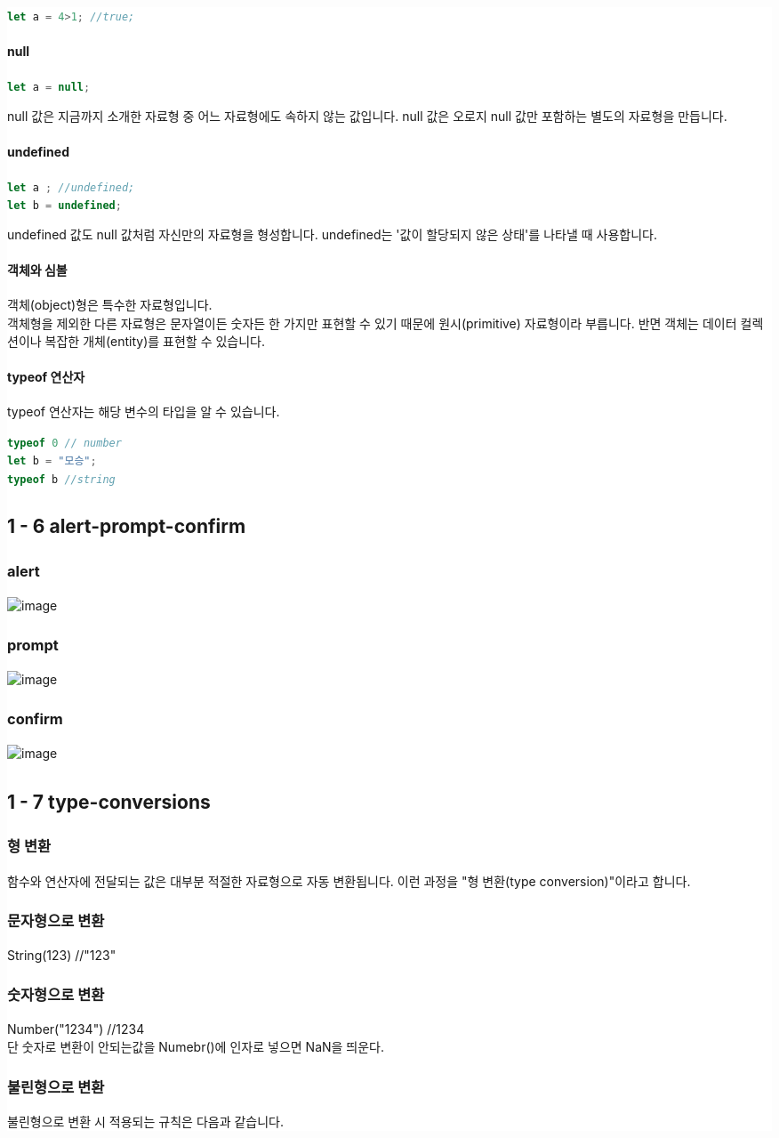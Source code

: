 ```js run
let a = 4>1; //true;
```
#### null
```js run
let a = null;
```
null 값은 지금까지 소개한 자료형 중 어느 자료형에도 속하지 않는 값입니다. null 값은 오로지 null 값만 포함하는 별도의 자료형을 만듭니다.
#### undefined
```js run
let a ; //undefined;
let b = undefined;
```
undefined 값도 null 값처럼 자신만의 자료형을 형성합니다. undefined는 '값이 할당되지 않은 상태'를 나타낼 때 사용합니다.

#### 객체와 심볼
객체(object)형은 특수한 자료형입니다.<br>
객체형을 제외한 다른 자료형은 문자열이든 숫자든 한 가지만 표현할 수 있기 때문에 원시(primitive) 자료형이라 부릅니다. 반면 객체는 데이터 컬렉션이나 복잡한 개체(entity)를 표현할 수 있습니다.

#### typeof 연산자
typeof 연산자는 해당 변수의 타입을 알 수 있습니다.
```js run
typeof 0 // number
let b = "모승";
typeof b //string
```

## 1 - 6 alert-prompt-confirm
### alert
![image](https://user-images.githubusercontent.com/103626175/206084053-6838399d-fc37-497e-ace1-e7d5b400078e.png)

### prompt
![image](https://user-images.githubusercontent.com/103626175/206084015-8d100a88-d54c-4936-94ae-a3374072ec3f.png)

### confirm
![image](https://user-images.githubusercontent.com/103626175/206083973-4f658c8e-477d-434b-bd79-3f1c0444ed2e.png)

## 1 - 7 type-conversions
### 형 변환
함수와 연산자에 전달되는 값은 대부분 적절한 자료형으로 자동 변환됩니다. 이런 과정을 "형 변환(type conversion)"이라고 합니다.
### 문자형으로 변환
String(123) //"123"
### 숫자형으로 변환
Number("1234") //1234 <br>
단 숫자로 변환이 안되는값을 Numebr()에 인자로 넣으면 NaN을 띄운다.
### 불린형으로 변환
불린형으로 변환 시 적용되는 규칙은 다음과 같습니다.
